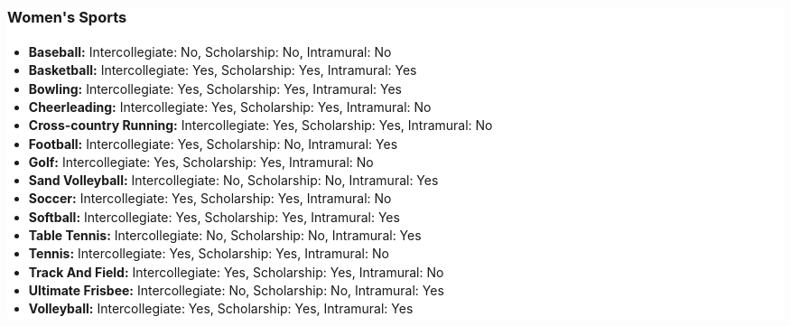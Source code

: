 
### Women's Sports

- **Baseball:** Intercollegiate: No, Scholarship: No, Intramural: No
- **Basketball:** Intercollegiate: Yes, Scholarship: Yes, Intramural: Yes
- **Bowling:** Intercollegiate: Yes, Scholarship: Yes, Intramural: Yes
- **Cheerleading:** Intercollegiate: Yes, Scholarship: Yes, Intramural: No
- **Cross-country Running:** Intercollegiate: Yes, Scholarship: Yes, Intramural: No
- **Football:** Intercollegiate: Yes, Scholarship: No, Intramural: Yes
- **Golf:** Intercollegiate: Yes, Scholarship: Yes, Intramural: No
- **Sand Volleyball:** Intercollegiate: No, Scholarship: No, Intramural: Yes
- **Soccer:** Intercollegiate: Yes, Scholarship: Yes, Intramural: No
- **Softball:** Intercollegiate: Yes, Scholarship: Yes, Intramural: Yes
- **Table Tennis:** Intercollegiate: No, Scholarship: No, Intramural: Yes
- **Tennis:** Intercollegiate: Yes, Scholarship: Yes, Intramural: No
- **Track And Field:** Intercollegiate: Yes, Scholarship: Yes, Intramural: No
- **Ultimate Frisbee:** Intercollegiate: No, Scholarship: No, Intramural: Yes
- **Volleyball:** Intercollegiate: Yes, Scholarship: Yes, Intramural: Yes
